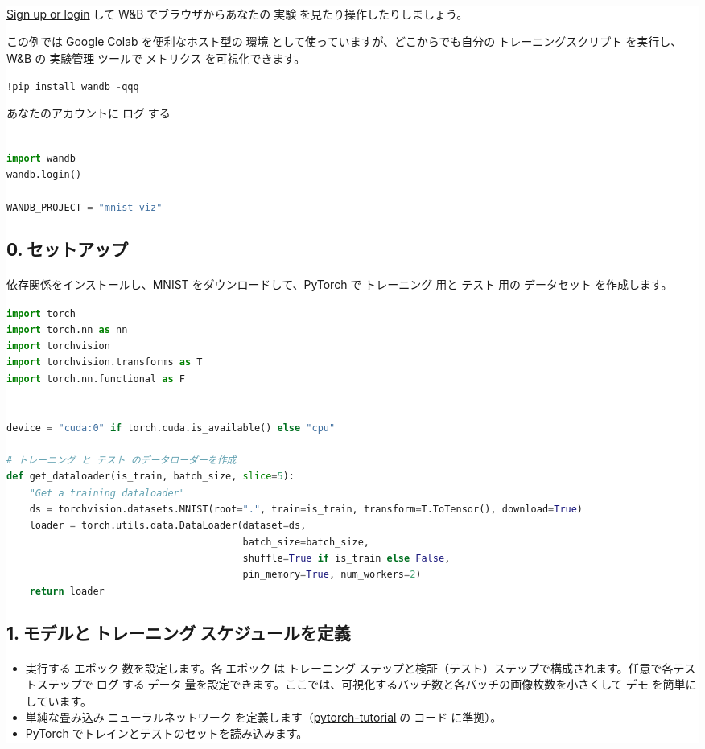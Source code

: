 [Sign up or login](https://wandb.ai/login) して W&B でブラウザからあなたの 実験 を見たり操作したりしましょう。

この例では Google Colab を便利なホスト型の 環境 として使っていますが、どこからでも自分の トレーニングスクリプト を実行し、W&B の 実験管理 ツールで メトリクス を可視化できます。


```python
!pip install wandb -qqq
```

あなたのアカウントに ログ する


```python

import wandb
wandb.login()

WANDB_PROJECT = "mnist-viz"
```

## 0. セットアップ

依存関係をインストールし、MNIST をダウンロードして、PyTorch で トレーニング 用と テスト 用の データセット を作成します。 


```python
import torch
import torch.nn as nn
import torchvision
import torchvision.transforms as T 
import torch.nn.functional as F


device = "cuda:0" if torch.cuda.is_available() else "cpu"

# トレーニング と テスト のデータローダーを作成
def get_dataloader(is_train, batch_size, slice=5):
    "Get a training dataloader"
    ds = torchvision.datasets.MNIST(root=".", train=is_train, transform=T.ToTensor(), download=True)
    loader = torch.utils.data.DataLoader(dataset=ds, 
                                         batch_size=batch_size, 
                                         shuffle=True if is_train else False, 
                                         pin_memory=True, num_workers=2)
    return loader
```

## 1. モデルと トレーニング スケジュールを定義

* 実行する エポック 数を設定します。各 エポック は トレーニング ステップと検証（テスト）ステップで構成されます。任意で各テストステップで ログ する データ 量を設定できます。ここでは、可視化するバッチ数と各バッチの画像枚数を小さくして デモ を簡単にしています。 
* 単純な畳み込み ニューラルネットワーク を定義します（[pytorch-tutorial](https://github.com/yunjey/pytorch-tutorial) の コード に準拠）。
* PyTorch でトレインとテストのセットを読み込みます。
